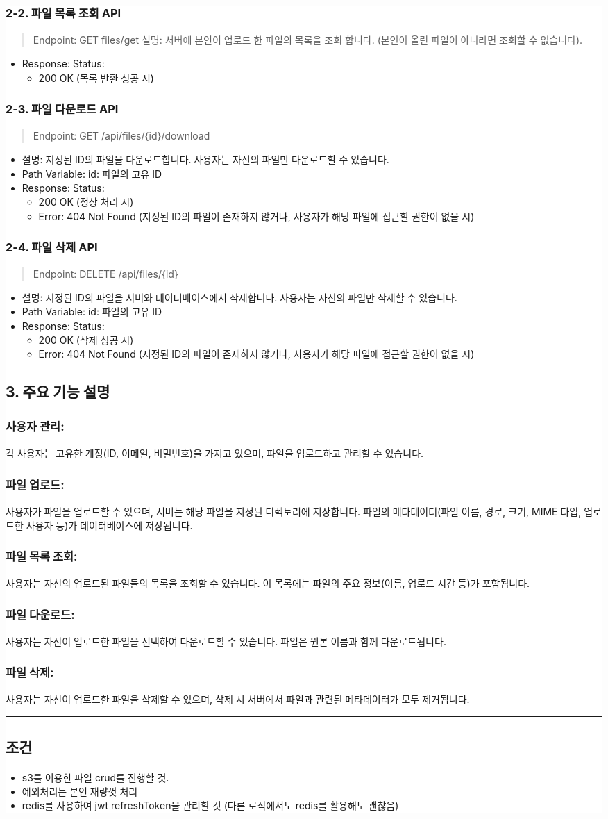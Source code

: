 ### 2-2. 파일 목록 조회 API
> Endpoint: GET files/get
설명: 서버에 본인이 업로드 한 파일의 목록을 조회 합니다. (본인이 올린 파일이 아니라면 조회할 수 없습니다).

* Response: Status:
  *  200 OK (목록 반환 성공 시)
 
 ### 2-3. 파일 다운로드 API
> Endpoint: GET /api/files/{id}/download

* 설명: 지정된 ID의 파일을 다운로드합니다. 사용자는 자신의 파일만 다운로드할 수 있습니다.
* Path Variable:
id: 파일의 고유 ID
* Response:
Status:
  *  200 OK (정상 처리 시)
  * Error: 404 Not Found (지정된 ID의 파일이 존재하지 않거나, 사용자가 해당 파일에 접근할 권한이 없을 시)

### 2-4. 파일 삭제 API
> Endpoint: DELETE /api/files/{id}

* 설명: 지정된 ID의 파일을 서버와 데이터베이스에서 삭제합니다. 사용자는 자신의 파일만 삭제할 수 있습니다.
* Path Variable:
id: 파일의 고유 ID
* Response: Status:
  *  200 OK (삭제 성공 시)
   * Error: 404 Not Found (지정된 ID의 파일이 존재하지 않거나, 사용자가 해당 파일에 접근할 권한이 없을 시)

## 3. 주요 기능 설명
### 사용자 관리:

각 사용자는 고유한 계정(ID, 이메일, 비밀번호)을 가지고 있으며, 파일을 업로드하고 관리할 수 있습니다.

### 파일 업로드:

사용자가 파일을 업로드할 수 있으며, 서버는 해당 파일을 지정된 디렉토리에 저장합니다.
파일의 메타데이터(파일 이름, 경로, 크기, MIME 타입, 업로드한 사용자 등)가 데이터베이스에 저장됩니다.

### 파일 목록 조회:

사용자는 자신의 업로드된 파일들의 목록을 조회할 수 있습니다. 이 목록에는 파일의 주요 정보(이름, 업로드 시간 등)가 포함됩니다.

### 파일 다운로드:

사용자는 자신이 업로드한 파일을 선택하여 다운로드할 수 있습니다. 파일은 원본 이름과 함께 다운로드됩니다.

### 파일 삭제:

사용자는 자신이 업로드한 파일을 삭제할 수 있으며, 삭제 시 서버에서 파일과 관련된 메타데이터가 모두 제거됩니다.

----

## 조건
- s3를 이용한 파일 crud를 진행할 것.
- 예외처리는 본인 재량껏 처리
- redis를 사용하여 jwt refreshToken을 관리할 것 (다른 로직에서도 redis를 활용해도 괜찮음)
